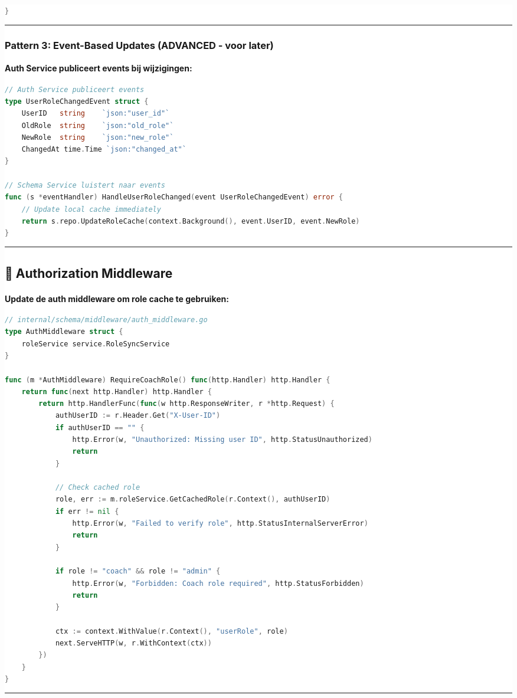 ```go
}
```

---

### Pattern 3: Event-Based Updates (ADVANCED - voor later)

**Auth Service publiceert events bij wijzigingen:**

```go
// Auth Service publiceert events
type UserRoleChangedEvent struct {
    UserID   string    `json:"user_id"`
    OldRole  string    `json:"old_role"`
    NewRole  string    `json:"new_role"`
    ChangedAt time.Time `json:"changed_at"`
}

// Schema Service luistert naar events
func (s *eventHandler) HandleUserRoleChanged(event UserRoleChangedEvent) error {
    // Update local cache immediately
    return s.repo.UpdateRoleCache(context.Background(), event.UserID, event.NewRole)
}
```

---

## 🔐 Authorization Middleware

**Update de auth middleware om role cache te gebruiken:**

```go
// internal/schema/middleware/auth_middleware.go
type AuthMiddleware struct {
    roleService service.RoleSyncService
}

func (m *AuthMiddleware) RequireCoachRole() func(http.Handler) http.Handler {
    return func(next http.Handler) http.Handler {
        return http.HandlerFunc(func(w http.ResponseWriter, r *http.Request) {
            authUserID := r.Header.Get("X-User-ID")
            if authUserID == "" {
                http.Error(w, "Unauthorized: Missing user ID", http.StatusUnauthorized)
                return
            }
            
            // Check cached role
            role, err := m.roleService.GetCachedRole(r.Context(), authUserID)
            if err != nil {
                http.Error(w, "Failed to verify role", http.StatusInternalServerError)
                return
            }
            
            if role != "coach" && role != "admin" {
                http.Error(w, "Forbidden: Coach role required", http.StatusForbidden)
                return
            }
            
            ctx := context.WithValue(r.Context(), "userRole", role)
            next.ServeHTTP(w, r.WithContext(ctx))
        })
    }
}
```

---
